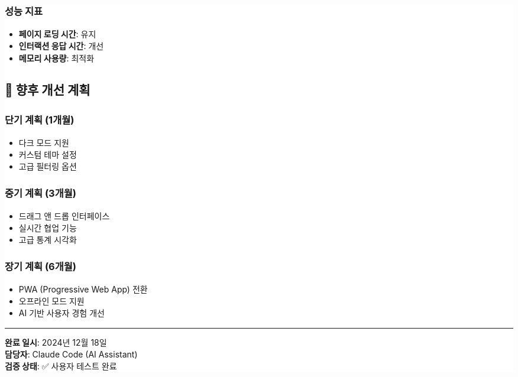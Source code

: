 ### 성능 지표
- **페이지 로딩 시간**: 유지
- **인터랙션 응답 시간**: 개선
- **메모리 사용량**: 최적화

## 🔮 향후 개선 계획

### 단기 계획 (1개월)
- 다크 모드 지원
- 커스텀 테마 설정
- 고급 필터링 옵션

### 중기 계획 (3개월)
- 드래그 앤 드롭 인터페이스
- 실시간 협업 기능
- 고급 통계 시각화

### 장기 계획 (6개월)
- PWA (Progressive Web App) 전환
- 오프라인 모드 지원
- AI 기반 사용자 경험 개선

---

**완료 일시**: 2024년 12월 18일  
**담당자**: Claude Code (AI Assistant)  
**검증 상태**: ✅ 사용자 테스트 완료